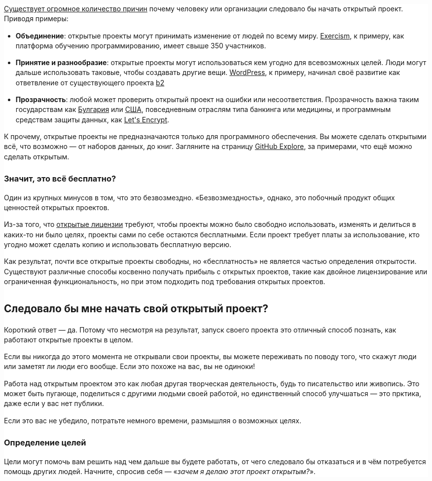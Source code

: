 [Существует огромное количество причин](https://ben.balter.com/2015/11/23/why-open-source/) почему человеку или организации следовало бы начать открытый проект. Приводя примеры:

* **Объединение**: открытые проекты могут принимать изменение от людей по всему миру. [Exercism](https://github.com/exercism/), к примеру, как платформа обучению программированию, имеет свыше 350 участников.




* **Принятие и разнообразие**: открытые проекты могут использоваться кем угодно для всевозможных целей. Люди могут дальше использовать таковые, чтобы создавать другие вещи. [WordPress](https://github.com/WordPress), к примеру, начинал своё развитие как ответвление от существующего проекта [b2](https://github.com/WordPress/book/blob/master/Content/Part%201/2-b2-cafelog.md)

* **Прозрачность**: любой может проверить открытый проект на ошибки или несоответствия. Прозрачность важна таким государствам как [Булгария](https://medium.com/@bozhobg/bulgaria-got-a-law-requiring-open-source-98bf626cf70a) или [США](https://sourcecode.cio.gov/), повседневным отраслям типа банкинга или медицины, и программным средствам защиты данных, как [Let's Encrypt](https://github.com/letsencrypt).

К прочему, открытые проекты не предназначаются только для программного обеспечения. Вы можете сделать открытыми всё, что возможно — от наборов данных, до книг. Загляните на страницу [GitHub Explore](https://github.com/explore), за примерами, что ещё можно сделать открытым.

### Значит, это всё бесплатно?

Один из крупных минусов в том, что это безвозмездно. «Безвозмездность», однако, это побочный продукт общих ценностей открытых проектов.

Из-за того, что [открытые лицензии](https://opensource.org/osd-annotated) требуют, чтобы проекты можно было свободно использовать, изменять и делиться в каких-то ни было целях, проекты сами по себе остаются бесплатными. Если проект требует платы за использование, кто угодно может сделать копию и использовать бесплатную версию.

Как результат, почти все открытые проекты свободны, но «бесплатность» не является частью определения открытости. Существуют различные способы косвенно получать прибыль с открытых проектов, такие как двойное лицензирование или ограниченная функциональность, но при этом подходить под требования открытых проектов.

## Следовало бы мне начать свой открытый проект?

Короткий ответ — да. Потому что несмотря на результат, запуск своего проекта это отличный способ познать, как работают открытые проекты в целом.

Если вы никогда до этого момента не открывали свои проекты, вы можете переживать по поводу того, что скажут люди или заметят ли люди его вообще. Если это похоже на вас, вы не одиноки!

Работа над открытым проектом это как любая другая творческая деятельность, будь то писательство или живопись. Это может быть пугающе, поделиться с другими людьми своей работой, но единственный способ улучшаться — это прктика, даже если у вас нет публики.

Если это вас не убедило, потратьте немного времени, размышляя о возможных целях.

### Определение целей

Цели могут помочь вам решить над чем дальше вы будете работать, от чего следовало бы отказаться и в чём потребуется помощь других людей. Начните, спросив себя — «_зачем я делаю этот проект открытым?_».
